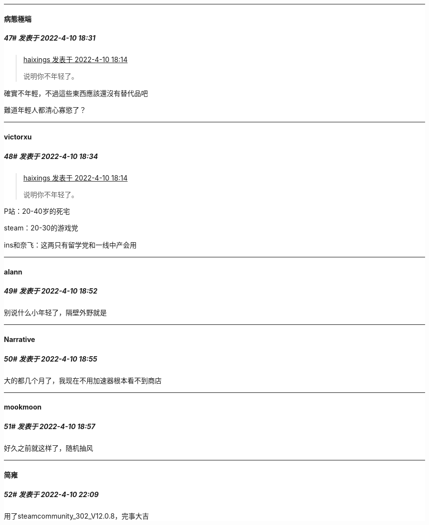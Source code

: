 *****

####  病態極端  
##### 47#       发表于 2022-4-10 18:31

<blockquote><a href="httphttps://bbs.saraba1st.com/2b/forum.php?mod=redirect&amp;goto=findpost&amp;pid=55392119&amp;ptid=2063590" target="_blank">haixings 发表于 2022-4-10 18:14</a>

说明你不年轻了。</blockquote>
確實不年輕，不過這些東西應該還沒有替代品吧

難道年輕人都清心寡慾了？

*****

####  victorxu  
##### 48#       发表于 2022-4-10 18:34

<blockquote><a href="httphttps://bbs.saraba1st.com/2b/forum.php?mod=redirect&amp;goto=findpost&amp;pid=55392119&amp;ptid=2063590" target="_blank">haixings 发表于 2022-4-10 18:14</a>

说明你不年轻了。</blockquote>
P站：20-40岁的死宅

steam：20-30的游戏党

ins和奈飞：这两只有留学党和一线中产会用

*****

####  alann  
##### 49#       发表于 2022-4-10 18:52

别说什么小年轻了，隔壁外野就是

*****

####  Narrative  
##### 50#       发表于 2022-4-10 18:55

大的都几个月了，我现在不用加速器根本看不到商店

*****

####  mookmoon  
##### 51#       发表于 2022-4-10 18:57

好久之前就这样了，随机抽风

*****

####  简雍  
##### 52#       发表于 2022-4-10 22:09

用了steamcommunity_302_V12.0.8，完事大吉
